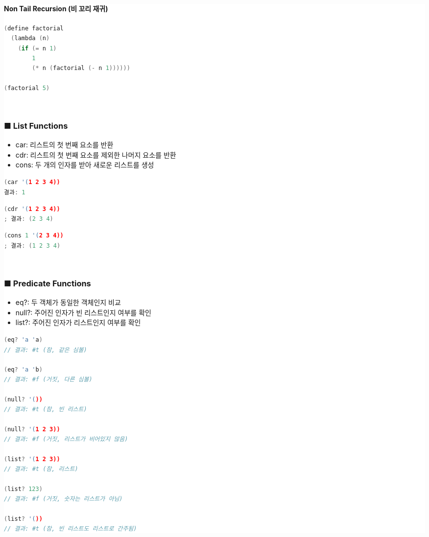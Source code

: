 #### Non Tail Recursion (비 꼬리 재귀)
```c
(define factorial
  (lambda (n)
    (if (= n 1)
        1
        (* n (factorial (- n 1))))))

(factorial 5)
```

<br>

### ■ List Functions
- car: 리스트의 첫 번째 요소를 반환
- cdr: 리스트의 첫 번째 요소를 제외한 나머지 요소를 반환
- cons: 두 개의 인자를 받아 새로운 리스트를 생성

```c
(car '(1 2 3 4))
결과: 1
```
```c
(cdr '(1 2 3 4))
; 결과: (2 3 4)
```
```c
(cons 1 '(2 3 4))
; 결과: (1 2 3 4)
```

<br>

### ■ Predicate Functions
- eq?: 두 객체가 동일한 객체인지 비교
- null?: 주어진 인자가 빈 리스트인지 여부를 확인
- list?: 주어진 인자가 리스트인지 여부를 확인

```c
(eq? 'a 'a)
// 결과: #t (참, 같은 심볼)

(eq? 'a 'b)
// 결과: #f (거짓, 다른 심볼)

(null? '())
// 결과: #t (참, 빈 리스트)

(null? '(1 2 3))
// 결과: #f (거짓, 리스트가 비어있지 않음)

(list? '(1 2 3))
// 결과: #t (참, 리스트)

(list? 123)
// 결과: #f (거짓, 숫자는 리스트가 아님)

(list? '())
// 결과: #t (참, 빈 리스트도 리스트로 간주됨)
```
